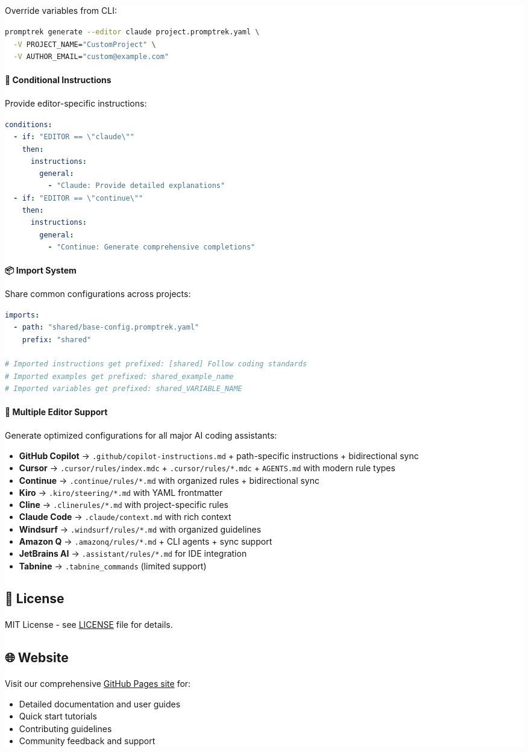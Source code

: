 Override variables from CLI:
```bash
promptrek generate --editor claude project.promptrek.yaml \
  -V PROJECT_NAME="CustomProject" \
  -V AUTHOR_EMAIL="custom@example.com"
```

#### 🎯 Conditional Instructions
Provide editor-specific instructions:

```yaml
conditions:
  - if: "EDITOR == \"claude\""
    then:
      instructions:
        general:
          - "Claude: Provide detailed explanations"
  - if: "EDITOR == \"continue\""
    then:
      instructions:
        general:
          - "Continue: Generate comprehensive completions"
```

#### 📦 Import System
Share common configurations across projects:

```yaml
imports:
  - path: "shared/base-config.promptrek.yaml"
    prefix: "shared"

# Imported instructions get prefixed: [shared] Follow coding standards
# Imported examples get prefixed: shared_example_name
# Imported variables get prefixed: shared_VARIABLE_NAME
```

#### 🎨 Multiple Editor Support
Generate optimized configurations for all major AI coding assistants:

- **GitHub Copilot** → `.github/copilot-instructions.md` + path-specific instructions + bidirectional sync
- **Cursor** → `.cursor/rules/index.mdc` + `.cursor/rules/*.mdc` + `AGENTS.md` with modern rule types
- **Continue** → `.continue/rules/*.md` with organized rules + bidirectional sync
- **Kiro** → `.kiro/steering/*.md` with YAML frontmatter
- **Cline** → `.clinerules/*.md` with project-specific rules
- **Claude Code** → `.claude/context.md` with rich context
- **Windsurf** → `.windsurf/rules/*.md` with organized guidelines
- **Amazon Q** → `.amazonq/rules/*.md` + CLI agents + sync support
- **JetBrains AI** → `.assistant/rules/*.md` for IDE integration
- **Tabnine** → `.tabnine_commands` (limited support)

## 📄 License

MIT License - see [LICENSE](LICENSE) file for details.

## 🌐 Website

Visit our comprehensive [GitHub Pages site](https://flamingquaks.github.io/promptrek) for:
- Detailed documentation and user guides
- Quick start tutorials
- Contributing guidelines
- Community feedback and support
